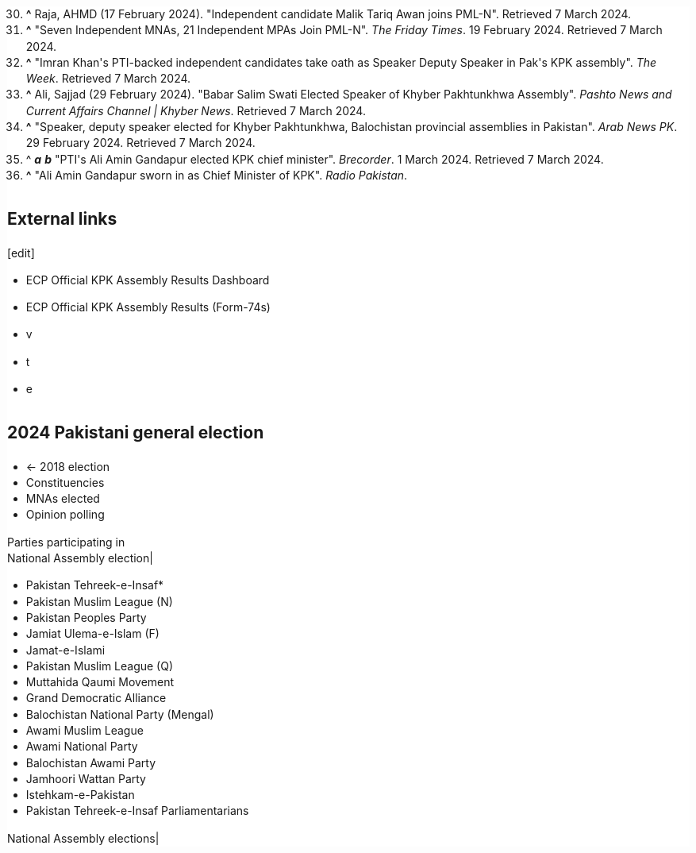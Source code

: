   30. **^** Raja, AHMD (17 February 2024). "Independent candidate Malik Tariq Awan joins PML-N". Retrieved 7 March 2024.
  31. **^** "Seven Independent MNAs, 21 Independent MPAs Join PML-N". _The Friday Times_. 19 February 2024. Retrieved 7 March 2024.
  32. **^** "Imran Khan's PTI-backed independent candidates take oath as Speaker Deputy Speaker in Pak's KPK assembly". _The Week_. Retrieved 7 March 2024.
  33. **^** Ali, Sajjad (29 February 2024). "Babar Salim Swati Elected Speaker of Khyber Pakhtunkhwa Assembly". _Pashto News and Current Affairs Channel | Khyber News_. Retrieved 7 March 2024.
  34. **^** "Speaker, deputy speaker elected for Khyber Pakhtunkhwa, Balochistan provincial assemblies in Pakistan". _Arab News PK_. 29 February 2024. Retrieved 7 March 2024.
  35. ^ _**a**_ _**b**_ "PTI's Ali Amin Gandapur elected KPK chief minister". _Brecorder_. 1 March 2024. Retrieved 7 March 2024.
  36. **^** "Ali Amin Gandapur sworn in as Chief Minister of KPK". _Radio Pakistan_.

## External links

[edit]

  * ECP Official KPK Assembly Results Dashboard
  * ECP Official KPK Assembly Results (Form-74s)

  * v
  * t
  * e

2024 Pakistani general election  
---  
  
  * ← 2018 election
  * Constituencies
  * MNAs elected
  * Opinion polling

  
Parties participating in  
National Assembly election|

  * Pakistan Tehreek-e-Insaf*
  * Pakistan Muslim League (N)
  * Pakistan Peoples Party
  * Jamiat Ulema-e-Islam (F)
  * Jamat-e-Islami
  * Pakistan Muslim League (Q)
  * Muttahida Qaumi Movement
  * Grand Democratic Alliance
  * Balochistan National Party (Mengal)
  * Awami Muslim League
  * Awami National Party
  * Balochistan Awami Party
  * Jamhoori Wattan Party
  * Istehkam-e-Pakistan
  * Pakistan Tehreek-e-Insaf Parliamentarians

  
National Assembly elections|
